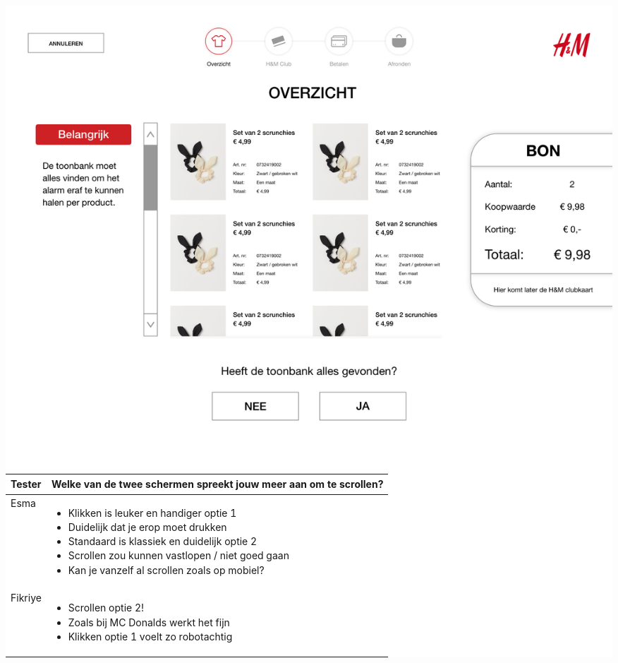 ![Optie 2: Standaard scroll](../../.gitbook/assets/slide-scroll.jpg)

<table>
  <thead>
    <tr>
      <th style="text-align:left">Tester</th>
      <th style="text-align:left"><b>Welke van de twee schermen spreekt jouw meer aan om te scrollen?</b>
      </th>
    </tr>
  </thead>
  <tbody>
    <tr>
      <td style="text-align:left">Esma</td>
      <td style="text-align:left">
        <ul>
          <li>Klikken is leuker en handiger optie 1</li>
          <li>Duidelijk dat je erop moet drukken</li>
          <li>Standaard is klassiek en duidelijk optie 2</li>
          <li>Scrollen zou kunnen vastlopen / niet goed gaan</li>
          <li>Kan je vanzelf al scrollen zoals op mobiel?</li>
        </ul>
      </td>
    </tr>
    <tr>
      <td style="text-align:left">Fikriye</td>
      <td style="text-align:left">
        <ul>
          <li>Scrollen optie 2!</li>
          <li>Zoals bij MC Donalds werkt het fijn</li>
          <li>Klikken optie 1 voelt zo robotachtig</li>
        </ul>